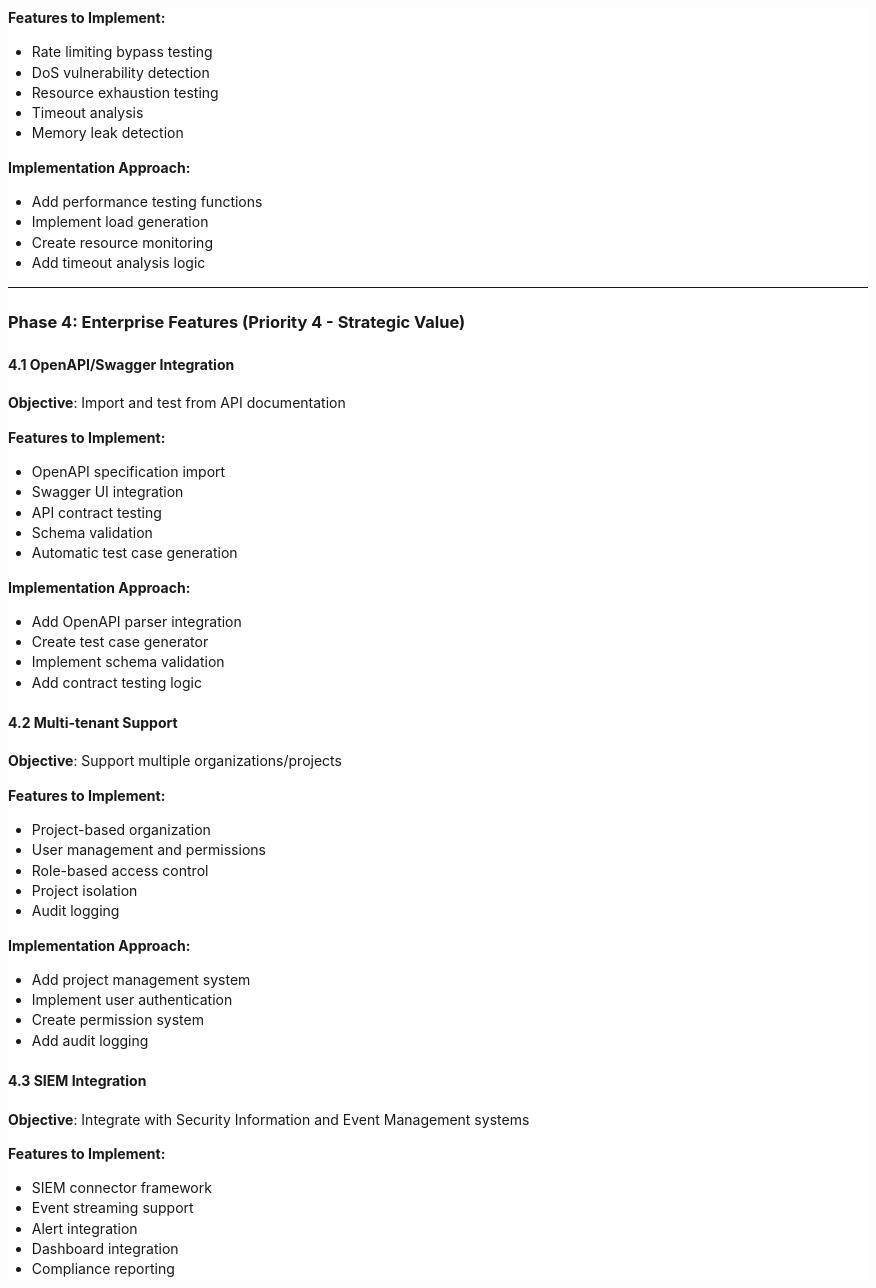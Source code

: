 **Features to Implement:**
- Rate limiting bypass testing
- DoS vulnerability detection
- Resource exhaustion testing
- Timeout analysis
- Memory leak detection

**Implementation Approach:**
- Add performance testing functions
- Implement load generation
- Create resource monitoring
- Add timeout analysis logic

---

### Phase 4: Enterprise Features (Priority 4 - Strategic Value)

#### 4.1 OpenAPI/Swagger Integration
**Objective**: Import and test from API documentation

**Features to Implement:**
- OpenAPI specification import
- Swagger UI integration
- API contract testing
- Schema validation
- Automatic test case generation

**Implementation Approach:**
- Add OpenAPI parser integration
- Create test case generator
- Implement schema validation
- Add contract testing logic

#### 4.2 Multi-tenant Support
**Objective**: Support multiple organizations/projects

**Features to Implement:**
- Project-based organization
- User management and permissions
- Role-based access control
- Project isolation
- Audit logging

**Implementation Approach:**
- Add project management system
- Implement user authentication
- Create permission system
- Add audit logging

#### 4.3 SIEM Integration
**Objective**: Integrate with Security Information and Event Management systems

**Features to Implement:**
- SIEM connector framework
- Event streaming support
- Alert integration
- Dashboard integration
- Compliance reporting
